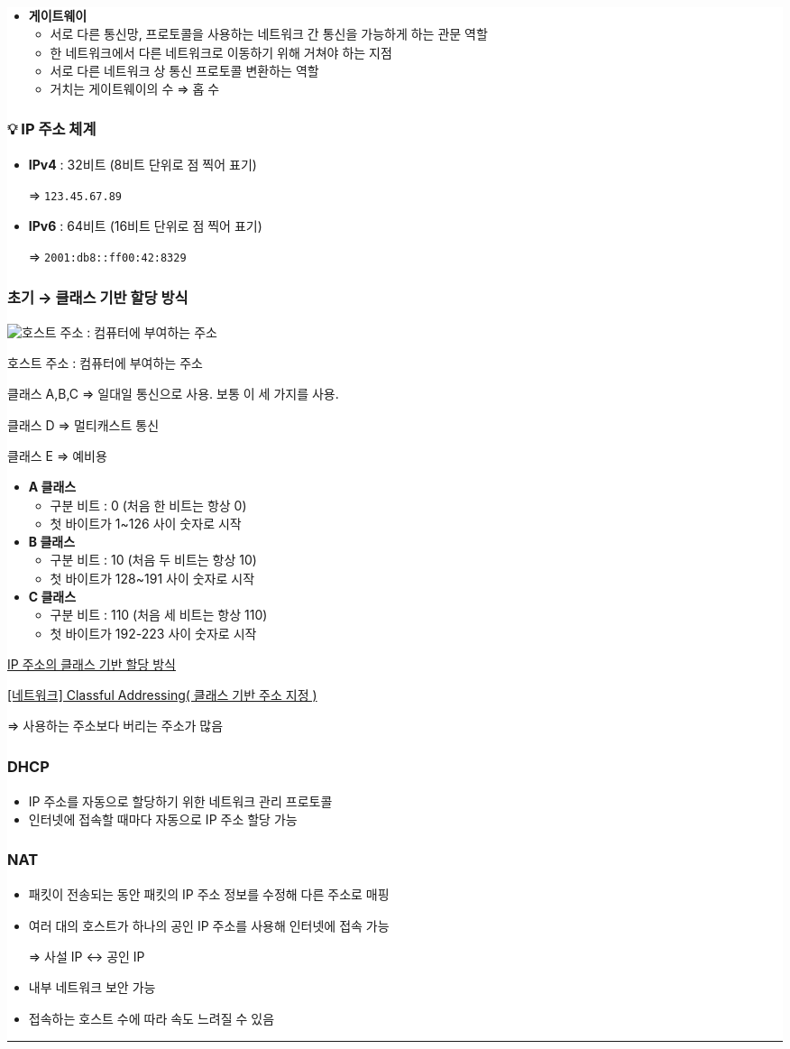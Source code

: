 - **게이트웨이**
    - 서로 다른 통신망, 프로토콜을 사용하는 네트워크 간 통신을 가능하게 하는 관문 역할
    - 한 네트워크에서 다른 네트워크로 이동하기 위해 거쳐야 하는 지점
    - 서로 다른 네트워크 상 통신 프로토콜 변환하는 역할
    - 거치는 게이트웨이의 수 ⇒ 홉 수

### 💡 IP 주소 체계

- **IPv4** : 32비트 (8비트 단위로 점 찍어 표기)
    
    ⇒ `123.45.67.89`
    
- **IPv6** : 64비트 (16비트 단위로 점 찍어 표기)
    
    ⇒ `2001:db8::ff00:42:8329`
    

### 초기 → 클래스 기반 할당 방식

![호스트 주소 : 컴퓨터에 부여하는 주소](https://prod-files-secure.s3.us-west-2.amazonaws.com/893b8654-e780-476c-b862-9eb07e2ddfa7/2e7748ad-7efc-4711-81dc-0ec707606b03/Untitled.png)

호스트 주소 : 컴퓨터에 부여하는 주소

클래스 A,B,C ⇒ 일대일 통신으로 사용. 보통 이 세 가지를 사용.

클래스 D ⇒ 멀티캐스트 통신

클래스 E ⇒ 예비용

- **A 클래스**
    - 구분 비트 : 0 (처음 한 비트는 항상 0)
    - 첫 바이트가 1~126 사이 숫자로 시작
- **B 클래스**
    - 구분 비트 : 10 (처음 두 비트는 항상 10)
    - 첫 바이트가 128~191 사이 숫자로 시작
- **C 클래스**
    - 구분 비트 : 110 (처음 세 비트는 항상 110)
    - 첫 바이트가 192-223 사이 숫자로 시작

[IP 주소의 클래스 기반 할당 방식](https://velog.io/@dlehdus97/IP-주소의-클래스-기반-할당-방식)

[[네트워크] Classful Addressing( 클래스 기반 주소 지정 )](https://alsrb0819.tistory.com/2#google_vignette)

⇒ 사용하는 주소보다 버리는 주소가 많음

### DHCP

- IP 주소를 자동으로 할당하기 위한 네트워크 관리 프로토콜
- 인터넷에 접속할 때마다 자동으로 IP 주소 할당 가능

### NAT

- 패킷이 전송되는 동안 패킷의 IP 주소 정보를 수정해 다른 주소로 매핑
- 여러 대의 호스트가 하나의 공인 IP 주소를 사용해 인터넷에 접속 가능
    
    ⇒ 사설 IP ↔ 공인 IP
    
- 내부 네트워크 보안 가능
- 접속하는 호스트 수에 따라 속도 느려질 수 있음

---